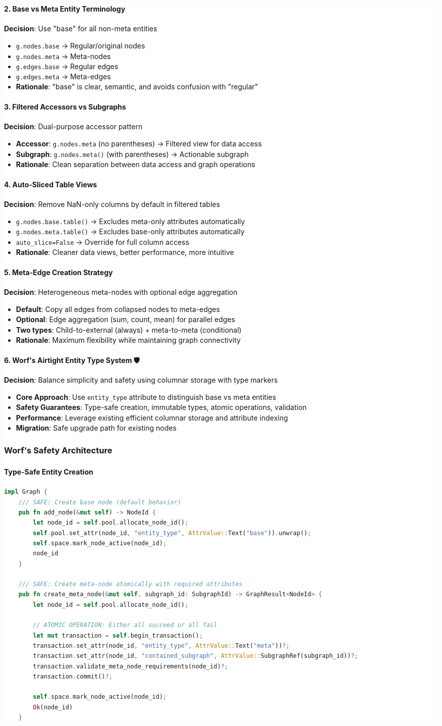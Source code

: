 #### 2. Base vs Meta Entity Terminology  
**Decision**: Use "base" for all non-meta entities
- `g.nodes.base` → Regular/original nodes
- `g.nodes.meta` → Meta-nodes  
- `g.edges.base` → Regular edges
- `g.edges.meta` → Meta-edges
- **Rationale**: "base" is clear, semantic, and avoids confusion with "regular"

#### 3. Filtered Accessors vs Subgraphs
**Decision**: Dual-purpose accessor pattern
- **Accessor**: `g.nodes.meta` (no parentheses) → Filtered view for data access
- **Subgraph**: `g.nodes.meta()` (with parentheses) → Actionable subgraph
- **Rationale**: Clean separation between data access and graph operations

#### 4. Auto-Sliced Table Views
**Decision**: Remove NaN-only columns by default in filtered tables
- `g.nodes.base.table()` → Excludes meta-only attributes automatically
- `g.nodes.meta.table()` → Excludes base-only attributes automatically
- `auto_slice=False` → Override for full column access
- **Rationale**: Cleaner data views, better performance, more intuitive

#### 5. Meta-Edge Creation Strategy
**Decision**: Heterogeneous meta-nodes with optional edge aggregation
- **Default**: Copy all edges from collapsed nodes to meta-edges
- **Optional**: Edge aggregation (sum, count, mean) for parallel edges
- **Two types**: Child-to-external (always) + meta-to-meta (conditional)
- **Rationale**: Maximum flexibility while maintaining graph connectivity

#### 6. Worf's Airtight Entity Type System 🛡️
**Decision**: Balance simplicity and safety using columnar storage with type markers
- **Core Approach**: Use `entity_type` attribute to distinguish base vs meta entities
- **Safety Guarantees**: Type-safe creation, immutable types, atomic operations, validation
- **Performance**: Leverage existing efficient columnar storage and attribute indexing
- **Migration**: Safe upgrade path for existing nodes

### Worf's Safety Architecture

#### Type-Safe Entity Creation
```rust
impl Graph {
    /// SAFE: Create base node (default behavior)
    pub fn add_node(&mut self) -> NodeId {
        let node_id = self.pool.allocate_node_id();
        self.pool.set_attr(node_id, "entity_type", AttrValue::Text("base")).unwrap();
        self.space.mark_node_active(node_id);
        node_id
    }

    /// SAFE: Create meta-node atomically with required attributes
    pub fn create_meta_node(&mut self, subgraph_id: SubgraphId) -> GraphResult<NodeId> {
        let node_id = self.pool.allocate_node_id();
        
        // ATOMIC OPERATION: Either all succeed or all fail
        let mut transaction = self.begin_transaction();
        transaction.set_attr(node_id, "entity_type", AttrValue::Text("meta"))?;
        transaction.set_attr(node_id, "contained_subgraph", AttrValue::SubgraphRef(subgraph_id))?;
        transaction.validate_meta_node_requirements(node_id)?;
        transaction.commit()?;
        
        self.space.mark_node_active(node_id);
        Ok(node_id)
    }

```
